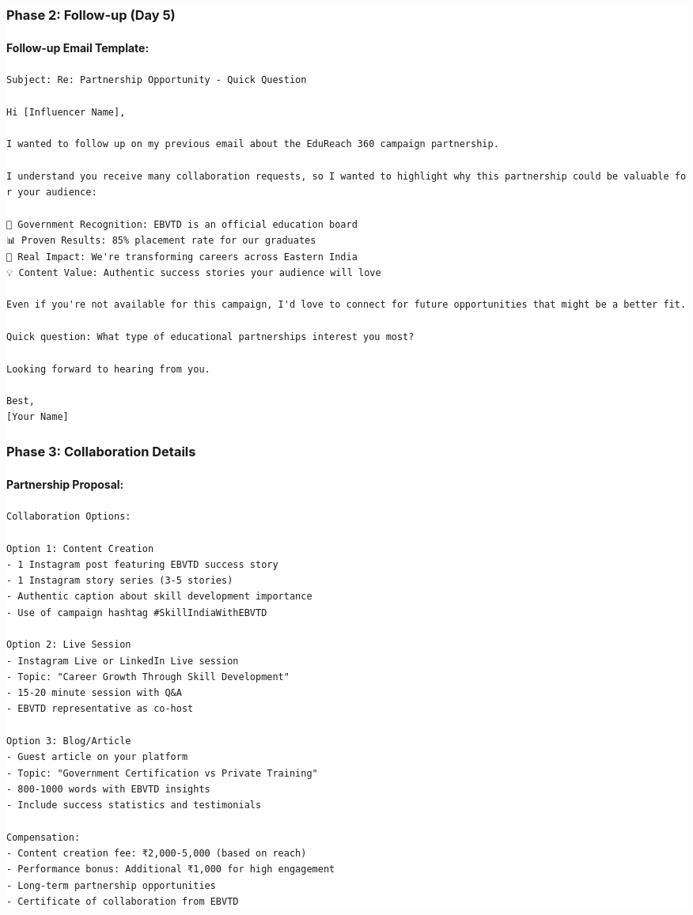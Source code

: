 ### **Phase 2: Follow-up (Day 5)**

#### **Follow-up Email Template:**
```
Subject: Re: Partnership Opportunity - Quick Question

Hi [Influencer Name],

I wanted to follow up on my previous email about the EduReach 360 campaign partnership.

I understand you receive many collaboration requests, so I wanted to highlight why this partnership could be valuable for your audience:

🎯 Government Recognition: EBVTD is an official education board
📊 Proven Results: 85% placement rate for our graduates
🌟 Real Impact: We're transforming careers across Eastern India
💡 Content Value: Authentic success stories your audience will love

Even if you're not available for this campaign, I'd love to connect for future opportunities that might be a better fit.

Quick question: What type of educational partnerships interest you most?

Looking forward to hearing from you.

Best,
[Your Name]
```

### **Phase 3: Collaboration Details**

#### **Partnership Proposal:**
```
Collaboration Options:

Option 1: Content Creation
- 1 Instagram post featuring EBVTD success story
- 1 Instagram story series (3-5 stories)
- Authentic caption about skill development importance
- Use of campaign hashtag #SkillIndiaWithEBVTD

Option 2: Live Session
- Instagram Live or LinkedIn Live session
- Topic: "Career Growth Through Skill Development"
- 15-20 minute session with Q&A
- EBVTD representative as co-host

Option 3: Blog/Article
- Guest article on your platform
- Topic: "Government Certification vs Private Training"
- 800-1000 words with EBVTD insights
- Include success statistics and testimonials

Compensation:
- Content creation fee: ₹2,000-5,000 (based on reach)
- Performance bonus: Additional ₹1,000 for high engagement
- Long-term partnership opportunities
- Certificate of collaboration from EBVTD
```
